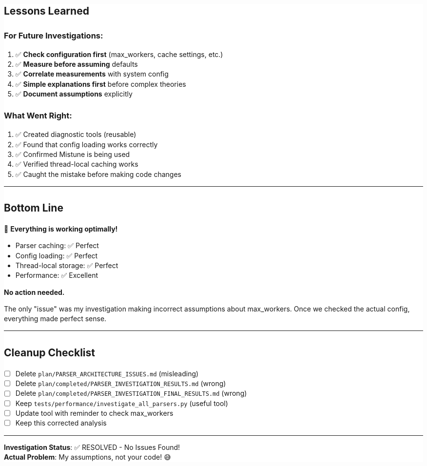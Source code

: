 ## Lessons Learned

### For Future Investigations:

1. ✅ **Check configuration first** (max_workers, cache settings, etc.)
2. ✅ **Measure before assuming** defaults
3. ✅ **Correlate measurements** with system config
4. ✅ **Simple explanations first** before complex theories
5. ✅ **Document assumptions** explicitly

### What Went Right:

1. ✅ Created diagnostic tools (reusable)
2. ✅ Found that config loading works correctly
3. ✅ Confirmed Mistune is being used
4. ✅ Verified thread-local caching works
5. ✅ Caught the mistake before making code changes

---

## Bottom Line

🎉 **Everything is working optimally!**

- Parser caching: ✅ Perfect
- Config loading: ✅ Perfect  
- Thread-local storage: ✅ Perfect
- Performance: ✅ Excellent

**No action needed.** 

The only "issue" was my investigation making incorrect assumptions about max_workers. Once we checked the actual config, everything made perfect sense.

---

## Cleanup Checklist

- [ ] Delete `plan/PARSER_ARCHITECTURE_ISSUES.md` (misleading)
- [ ] Delete `plan/completed/PARSER_INVESTIGATION_RESULTS.md` (wrong)
- [ ] Delete `plan/completed/PARSER_INVESTIGATION_FINAL_RESULTS.md` (wrong)
- [ ] Keep `tests/performance/investigate_all_parsers.py` (useful tool)
- [ ] Update tool with reminder to check max_workers
- [ ] Keep this corrected analysis

---

**Investigation Status**: ✅ RESOLVED - No Issues Found!  
**Actual Problem**: My assumptions, not your code! 😅

